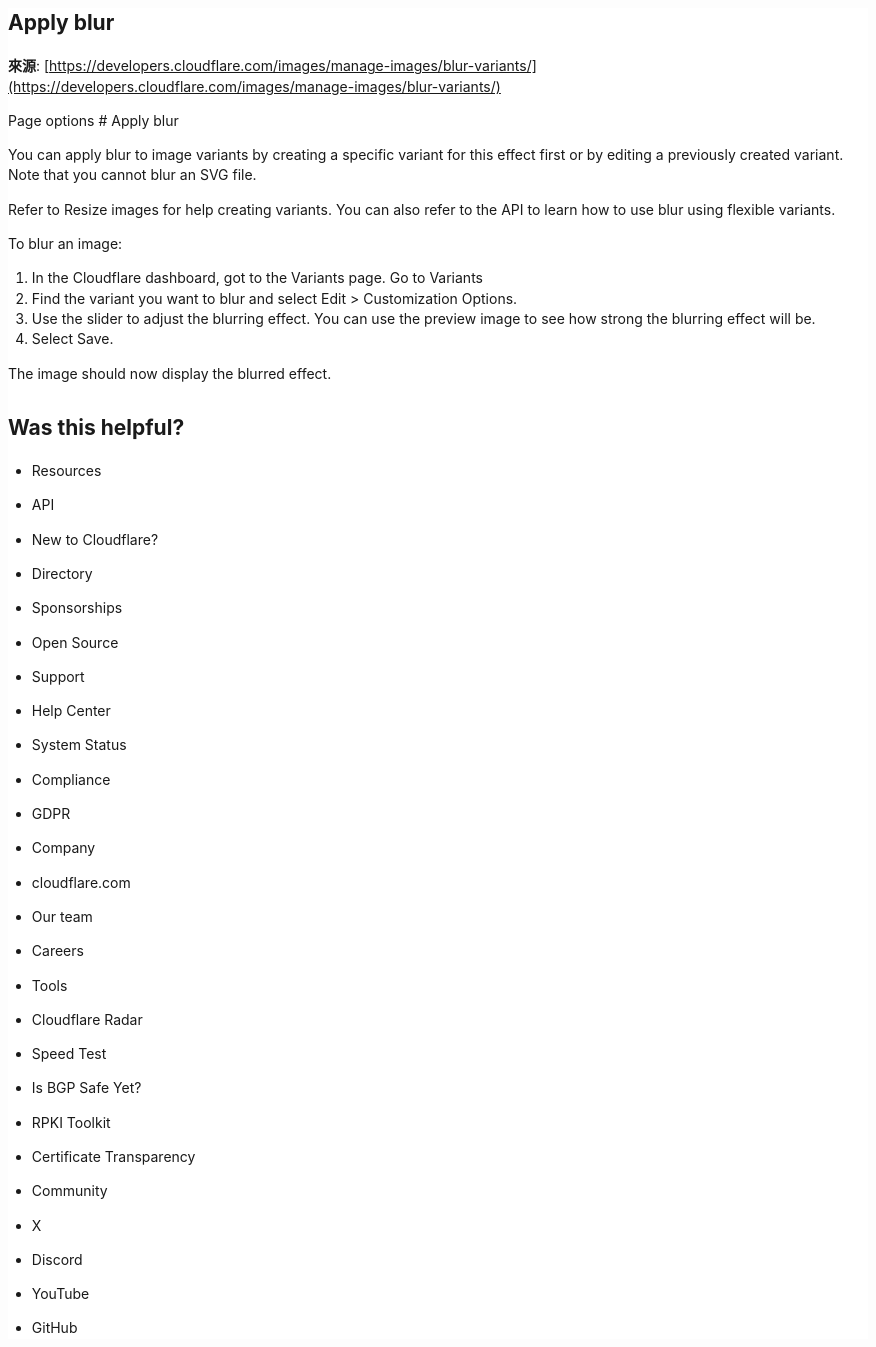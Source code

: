 
## Apply blur

**來源**: [https://developers.cloudflare.com/images/manage-images/blur-variants/](https://developers.cloudflare.com/images/manage-images/blur-variants/)

Page options # Apply blur

You can apply blur to image variants by creating a specific variant for this effect first or by editing a previously created variant. Note that you cannot blur an SVG file.

Refer to Resize images for help creating variants. You can also refer to the API to learn how to use blur using flexible variants.

To blur an image:

1. In the Cloudflare dashboard, got to the Variants page.
  Go to Variants
2. Find the variant you want to blur and select Edit > Customization Options.
3. Use the slider to adjust the blurring effect. You can use the preview image to see how strong the blurring effect will be.
4. Select Save.

The image should now display the blurred effect.

## Was this helpful?

- Resources
- API
- New to Cloudflare?
- Directory
- Sponsorships
- Open Source

- Support
- Help Center
- System Status
- Compliance
- GDPR

- Company
- cloudflare.com
- Our team
- Careers

- Tools
- Cloudflare Radar
- Speed Test
- Is BGP Safe Yet?
- RPKI Toolkit
- Certificate Transparency

- Community
- X
- Discord
- YouTube
- GitHub
